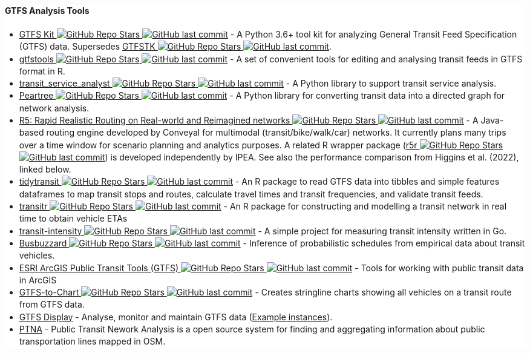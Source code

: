 #### GTFS Analysis Tools

- [GTFS Kit ![GitHub Repo Stars](https://img.shields.io/github/stars/mrcagney/gtfs_kit) ![GitHub last commit](https://img.shields.io/github/last-commit/mrcagney/gtfs_kit)](https://github.com/mrcagney/gtfs_kit) - A Python 3.6+ tool kit for analyzing General Transit Feed Specification (GTFS) data. Supersedes [GTFSTK ![GitHub Repo Stars](https://img.shields.io/github/stars/araichev/gtfstk) ![GitHub last commit](https://img.shields.io/github/last-commit/araichev/gtfstk)](https://github.com/araichev/gtfstk).
- [gtfstools ![GitHub Repo Stars](https://img.shields.io/github/stars/ipeaGIT/gtfstools) ![GitHub last commit](https://img.shields.io/github/last-commit/ipeaGIT/gtfstools)](https://github.com/ipeaGIT/gtfstools) - A set of convenient tools for editing and analysing transit feeds in GTFS format in R.
- [transit_service_analyst ![GitHub Repo Stars](https://img.shields.io/github/stars/psrc/transit_service_analyst) ![GitHub last commit](https://img.shields.io/github/last-commit/psrc/transit_service_analyst)](https://github.com/psrc/transit_service_analyst) - A Python library to support transit service analysis.
- [Peartree ![GitHub Repo Stars](https://img.shields.io/github/stars/kuanb/peartree) ![GitHub last commit](https://img.shields.io/github/last-commit/kuanb/peartree)](https://github.com/kuanb/peartree) - A Python library for converting transit data into a directed graph for network analysis.
- [R5: Rapid Realistic Routing on Real-world and Reimagined networks ![GitHub Repo Stars](https://img.shields.io/github/stars/conveyal/r5) ![GitHub last commit](https://img.shields.io/github/last-commit/conveyal/r5)](https://github.com/conveyal/r5) - A Java-based routing engine developed by Conveyal for multimodal (transit/bike/walk/car) networks. It currently plans many trips over a time window for scenario planning and analytics purposes. A related R wrapper package ([r5r ![GitHub Repo Stars](https://img.shields.io/github/stars/ipeaGIT/r5r) ![GitHub last commit](https://img.shields.io/github/last-commit/ipeaGIT/r5r)](https://github.com/ipeaGIT/r5r/)) is developed independently by IPEA. See also the performance comparison from Higgins et al. (2022), linked below.
- [tidytransit ![GitHub Repo Stars](https://img.shields.io/github/stars/r-transit/tidytransit) ![GitHub last commit](https://img.shields.io/github/last-commit/r-transit/tidytransit)](https://github.com/r-transit/tidytransit) - An R package to read GTFS data into tibbles and simple features dataframes to map transit stops and routes, calculate travel times and transit frequencies, and validate transit feeds.
- [transitr ![GitHub Repo Stars](https://img.shields.io/github/stars/tmelliott/transitr) ![GitHub last commit](https://img.shields.io/github/last-commit/tmelliott/transitr)](https://github.com/tmelliott/transitr) - An R package for constructing and modelling a transit network in real time to obtain vehicle ETAs
- [transit-intensity ![GitHub Repo Stars](https://img.shields.io/github/stars/ioTransit/transit-intensity) ![GitHub last commit](https://img.shields.io/github/last-commit/ioTransit/transit-intensity)](https://github.com/ioTransit/transit-intensity) - A simple project for measuring transit intensity written in Go.
- [Busbuzzard ![GitHub Repo Stars](https://img.shields.io/github/stars/bmander/busbuzzard) ![GitHub last commit](https://img.shields.io/github/last-commit/bmander/busbuzzard)](https://github.com/bmander/busbuzzard) - Inference of probabilistic schedules from empirical data about transit vehicles.
- [ESRI ArcGIS Public Transit Tools (GTFS) ![GitHub Repo Stars](https://img.shields.io/github/stars/Esri/public-transit-tools) ![GitHub last commit](https://img.shields.io/github/last-commit/Esri/public-transit-tools)](https://github.com/Esri/public-transit-tools) - Tools for working with public transit data in ArcGIS
- [GTFS-to-Chart ![GitHub Repo Stars](https://img.shields.io/github/stars/BlinkTagInc/gtfs-to-chart) ![GitHub last commit](https://img.shields.io/github/last-commit/BlinkTagInc/gtfs-to-chart)](https://github.com/BlinkTagInc/gtfs-to-chart) - Creates stringline charts showing all vehicles on a transit route from GTFS data.
- [GTFS Display](https://codeberg.org/dancingCycle/gtfs-display) - Analyse, monitor and maintain GTFS data ([Example instances](https://www.swingbe.de/activity/gtfs-display/)).
- [PTNA](https://wiki.openstreetmap.org/wiki/Public_Transport_Network_Analysis) - Public Transit Nework Analysis is a open source system for finding and aggregating information about public transportation lines mapped in OSM.
